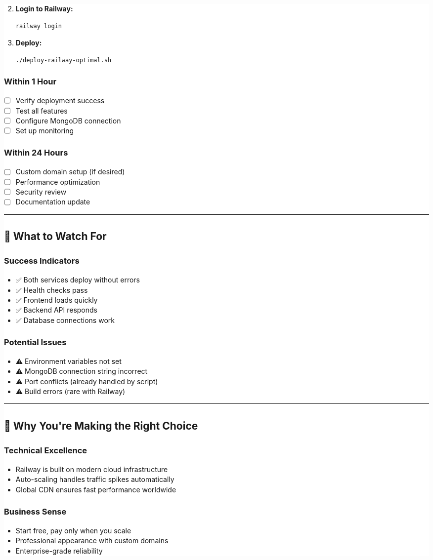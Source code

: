 2. **Login to Railway:**
   ```bash
   railway login
   ```

3. **Deploy:**
   ```bash
   ./deploy-railway-optimal.sh
   ```

### **Within 1 Hour**
- [ ] Verify deployment success
- [ ] Test all features
- [ ] Configure MongoDB connection
- [ ] Set up monitoring

### **Within 24 Hours**
- [ ] Custom domain setup (if desired)
- [ ] Performance optimization
- [ ] Security review
- [ ] Documentation update

---

## 🚨 **What to Watch For**

### **Success Indicators**
- ✅ Both services deploy without errors
- ✅ Health checks pass
- ✅ Frontend loads quickly
- ✅ Backend API responds
- ✅ Database connections work

### **Potential Issues**
- ⚠️ Environment variables not set
- ⚠️ MongoDB connection string incorrect
- ⚠️ Port conflicts (already handled by script)
- ⚠️ Build errors (rare with Railway)

---

## 🎉 **Why You're Making the Right Choice**

### **Technical Excellence**
- Railway is built on modern cloud infrastructure
- Auto-scaling handles traffic spikes automatically
- Global CDN ensures fast performance worldwide

### **Business Sense**
- Start free, pay only when you scale
- Professional appearance with custom domains
- Enterprise-grade reliability
